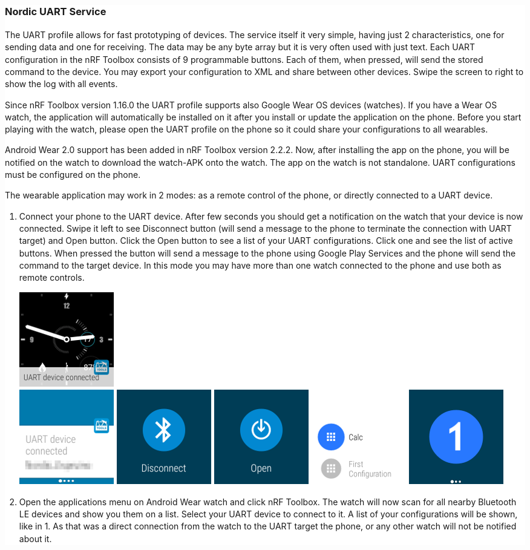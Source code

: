 ### Nordic UART Service

The UART profile allows for fast prototyping of devices. The service itself it very simple, having 
just 2 characteristics, one for sending data and one for receiving. The data may be any byte array 
but it is very often used with just text. Each UART configuration in the nRF Toolbox consists of 
9 programmable buttons. Each of them, when pressed, will send the stored command to the device. 
You may export your configuration to XML and share between other devices. Swipe the screen to 
right to show the log with all events.

Since nRF Toolbox version 1.16.0 the UART profile supports also Google Wear OS devices (watches). 
If you have a Wear OS watch, the application will automatically be installed on it after you install 
or update the application on the phone. Before you start playing with the watch, please open the 
UART profile on the phone so it could share your configurations to all wearables.

Android Wear 2.0 support has been added in nRF Toolbox version 2.2.2. Now, after installing the app 
on the phone, you will be notified on the watch to download the watch-APK onto the watch. The app on 
the watch is not standalone. UART configurations must be configured on the phone.

The wearable application may work in 2 modes: as a remote control of the phone, or directly connected 
to a UART device.

1. Connect your phone to the UART device. After few seconds you should get a notification on the 
watch that your device is now connected. Swipe it left to see Disconnect button (will send a message 
to the phone to terminate the connection with UART target) and Open button. Click the Open button to 
see a list of your UART configurations. Click one and see the list of active buttons. When pressed
the button will send a message to the phone using Google Play Services and the phone will send the 
command to the target device. In this mode you may have more than one watch connected to the phone 
and use both as remote controls.

    ![Scenario 1](resources/scenario_1.png)

2. Open the applications menu on Android Wear watch and click nRF Toolbox. The watch will now scan 
for all nearby Bluetooth LE devices and show you them on a list. Select your UART device to connect
to it. A list of your configurations will be shown, like in 1. As that was a direct connection from 
the watch to the UART target the phone, or any other watch will not be notified about it.
